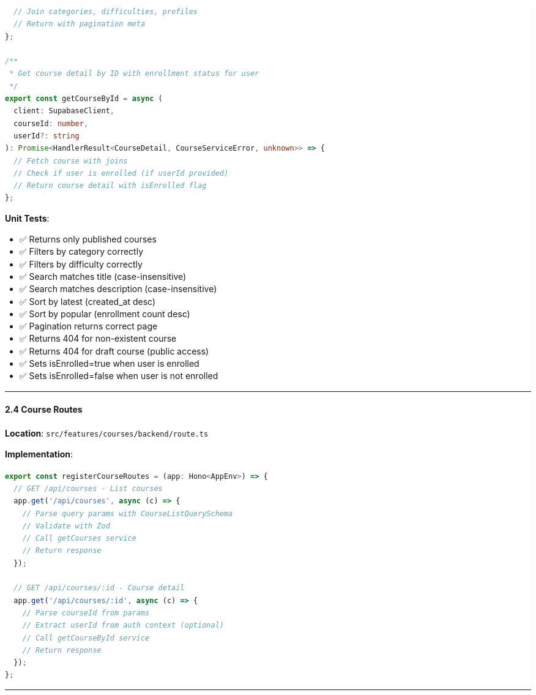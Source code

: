 ```typescript
  // Join categories, difficulties, profiles
  // Return with pagination meta
};

/**
 * Get course detail by ID with enrollment status for user
 */
export const getCourseById = async (
  client: SupabaseClient,
  courseId: number,
  userId?: string
): Promise<HandlerResult<CourseDetail, CourseServiceError, unknown>> => {
  // Fetch course with joins
  // Check if user is enrolled (if userId provided)
  // Return course detail with isEnrolled flag
};
```

**Unit Tests**:
- ✅ Returns only published courses
- ✅ Filters by category correctly
- ✅ Filters by difficulty correctly
- ✅ Search matches title (case-insensitive)
- ✅ Search matches description (case-insensitive)
- ✅ Sort by latest (created_at desc)
- ✅ Sort by popular (enrollment count desc)
- ✅ Pagination returns correct page
- ✅ Returns 404 for non-existent course
- ✅ Returns 404 for draft course (public access)
- ✅ Sets isEnrolled=true when user is enrolled
- ✅ Sets isEnrolled=false when user is not enrolled

---

#### 2.4 Course Routes
**Location**: `src/features/courses/backend/route.ts`

**Implementation**:
```typescript
export const registerCourseRoutes = (app: Hono<AppEnv>) => {
  // GET /api/courses - List courses
  app.get('/api/courses', async (c) => {
    // Parse query params with CourseListQuerySchema
    // Validate with Zod
    // Call getCourses service
    // Return response
  });

  // GET /api/courses/:id - Course detail
  app.get('/api/courses/:id', async (c) => {
    // Parse courseId from params
    // Extract userId from auth context (optional)
    // Call getCourseById service
    // Return response
  });
};
```

---